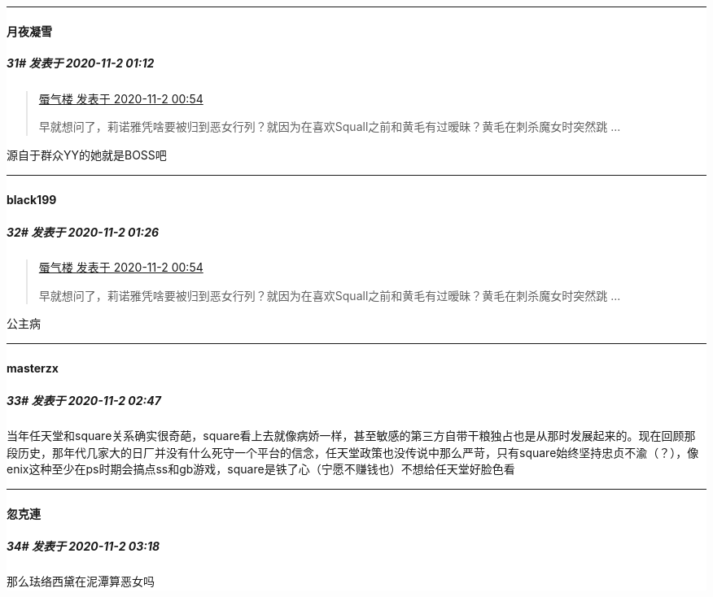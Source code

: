 


*****

####  月夜凝雪  
##### 31#       发表于 2020-11-2 01:12



<blockquote><a href="httphttps://bbs.saraba1st.com/2b/forum.php?mod=redirect&amp;goto=findpost&amp;pid=49254826&amp;ptid=1969686" target="_blank">蜃气楼 发表于 2020-11-2 00:54</a>

早就想问了，莉诺雅凭啥要被归到恶女行列？就因为在喜欢Squall之前和黄毛有过暧昧？黄毛在刺杀魔女时突然跳 ...</blockquote>
源自于群众YY的她就是BOSS吧







*****

####  black199  
##### 32#       发表于 2020-11-2 01:26



<blockquote><a href="httphttps://bbs.saraba1st.com/2b/forum.php?mod=redirect&amp;goto=findpost&amp;pid=49254826&amp;ptid=1969686" target="_blank">蜃气楼 发表于 2020-11-2 00:54</a>

早就想问了，莉诺雅凭啥要被归到恶女行列？就因为在喜欢Squall之前和黄毛有过暧昧？黄毛在刺杀魔女时突然跳 ...</blockquote>
公主病







*****

####  masterzx  
##### 33#       发表于 2020-11-2 02:47




当年任天堂和square关系确实很奇葩，square看上去就像病娇一样，甚至敏感的第三方自带干粮独占也是从那时发展起来的。现在回顾那段历史，那年代几家大的日厂并没有什么死守一个平台的信念，任天堂政策也没传说中那么严苛，只有square始终坚持忠贞不渝（？），像enix这种至少在ps时期会搞点ss和gb游戏，square是铁了心（宁愿不赚钱也）不想给任天堂好脸色看







*****

####  忽克連  
##### 34#       发表于 2020-11-2 03:18




那么珐络西黛在泥潭算恶女吗

